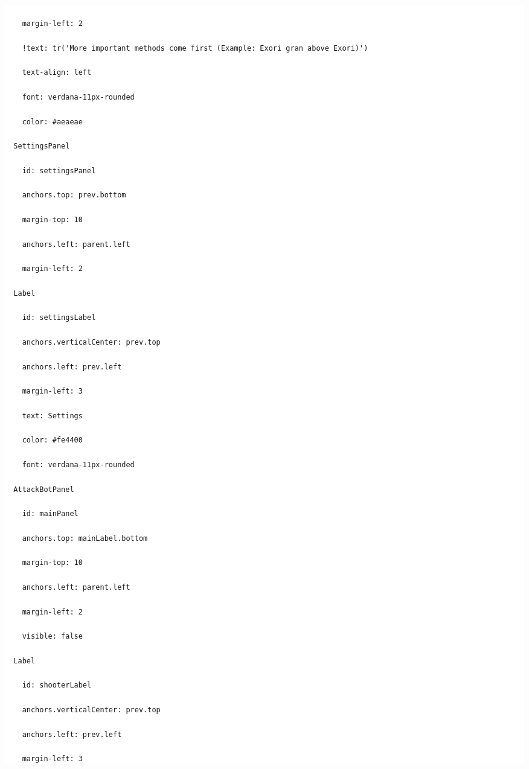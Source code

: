 ```

    margin-left: 2

    !text: tr('More important methods come first (Example: Exori gran above Exori)')

    text-align: left

    font: verdana-11px-rounded

    color: #aeaeae  

  SettingsPanel

    id: settingsPanel

    anchors.top: prev.bottom

    margin-top: 10

    anchors.left: parent.left

    margin-left: 2

  Label

    id: settingsLabel

    anchors.verticalCenter: prev.top

    anchors.left: prev.left

    margin-left: 3

    text: Settings

    color: #fe4400

    font: verdana-11px-rounded

  AttackBotPanel

    id: mainPanel

    anchors.top: mainLabel.bottom

    margin-top: 10

    anchors.left: parent.left

    margin-left: 2

    visible: false    

  Label

    id: shooterLabel

    anchors.verticalCenter: prev.top

    anchors.left: prev.left

    margin-left: 3

```